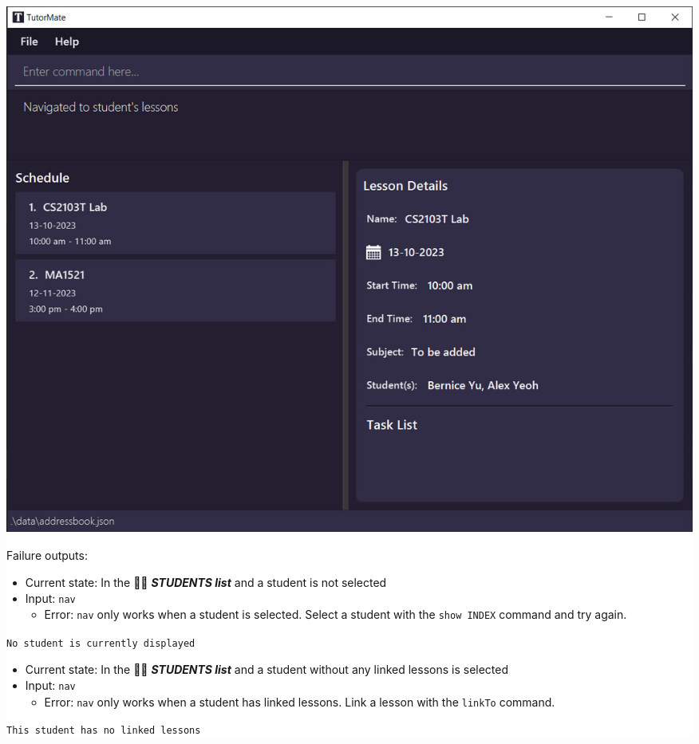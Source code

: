 ![Success for navigating to lessons](images/nav/nav_fromStudent_positive.png)

Failure outputs:
* Current state: In the 👨‍🎓 ___STUDENTS list___ and a student is not selected
* Input: `nav`
    * Error: `nav` only works when a student is selected. Select a student with the `show INDEX` command and try again.
```
No student is currently displayed
```
* Current state: In the 👨‍🎓 ___STUDENTS list___ and a student without any linked lessons is selected
* Input: `nav`
    * Error: `nav` only works when a student has linked lessons. Link a lesson with the `linkTo` command.
```
This student has no linked lessons
```
<div style="page-break-after: always;"></div>
